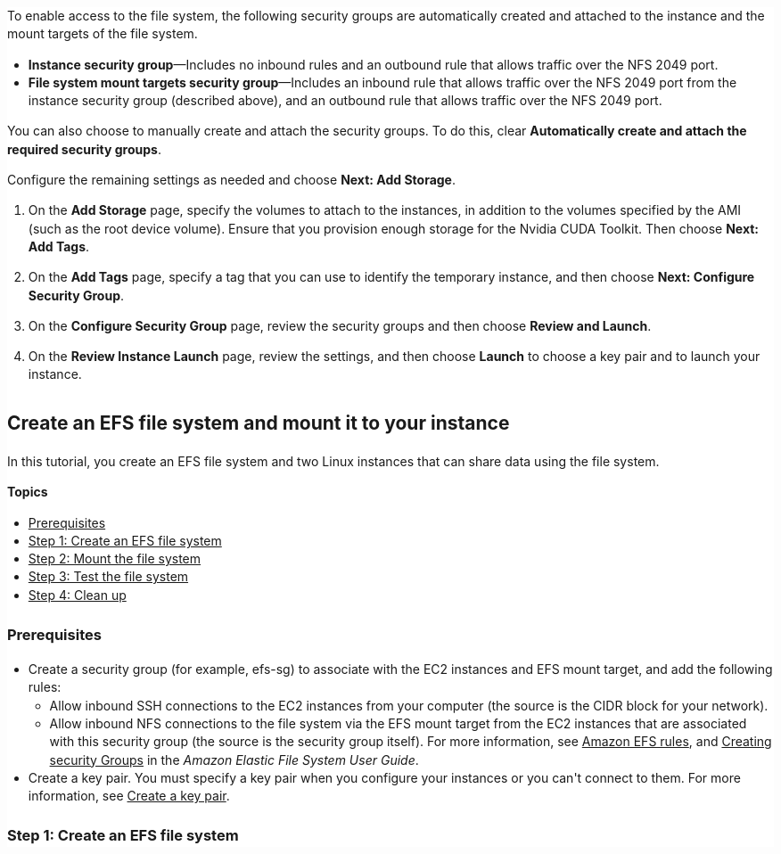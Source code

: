    To enable access to the file system, the following security groups are automatically created and attached to the instance and the mount targets of the file system\. 
   + **Instance security group**—Includes no inbound rules and an outbound rule that allows traffic over the NFS 2049 port\. 
   + **File system mount targets security group**—Includes an inbound rule that allows traffic over the NFS 2049 port from the instance security group \(described above\), and an outbound rule that allows traffic over the NFS 2049 port\.

   You can also choose to manually create and attach the security groups\. To do this, clear **Automatically create and attach the required security groups**\.

   Configure the remaining settings as needed and choose **Next: Add Storage**\.

1. On the **Add Storage** page, specify the volumes to attach to the instances, in addition to the volumes specified by the AMI \(such as the root device volume\)\. Ensure that you provision enough storage for the Nvidia CUDA Toolkit\. Then choose **Next: Add Tags**\.

1. On the **Add Tags** page, specify a tag that you can use to identify the temporary instance, and then choose **Next: Configure Security Group**\.

1. On the **Configure Security Group** page, review the security groups and then choose **Review and Launch**\.

1. On the **Review Instance Launch** page, review the settings, and then choose **Launch** to choose a key pair and to launch your instance\.

## Create an EFS file system and mount it to your instance<a name="create-mount"></a>

In this tutorial, you create an EFS file system and two Linux instances that can share data using the file system\.

**Topics**
+ [Prerequisites](#efs-prerequisites)
+ [Step 1: Create an EFS file system](#efs-create-file-system)
+ [Step 2: Mount the file system](#efs-mount-file-system)
+ [Step 3: Test the file system](#efs-test-file-system)
+ [Step 4: Clean up](#efs-clean-up)

### Prerequisites<a name="efs-prerequisites"></a>
+ Create a security group \(for example, efs\-sg\) to associate with the EC2 instances and EFS mount target, and add the following rules:
  + Allow inbound SSH connections to the EC2 instances from your computer \(the source is the CIDR block for your network\)\.
  + Allow inbound NFS connections to the file system via the EFS mount target from the EC2 instances that are associated with this security group \(the source is the security group itself\)\. For more information, see [Amazon EFS rules](security-group-rules-reference.md#sg-rules-efs), and [Creating security Groups](https://docs.aws.amazon.com/efs/latest/ug/accessing-fs-create-security-groups.html) in the *Amazon Elastic File System User Guide*\.
+ Create a key pair\. You must specify a key pair when you configure your instances or you can't connect to them\. For more information, see [Create a key pair](get-set-up-for-amazon-ec2.md#create-a-key-pair)\.

### Step 1: Create an EFS file system<a name="efs-create-file-system"></a>
